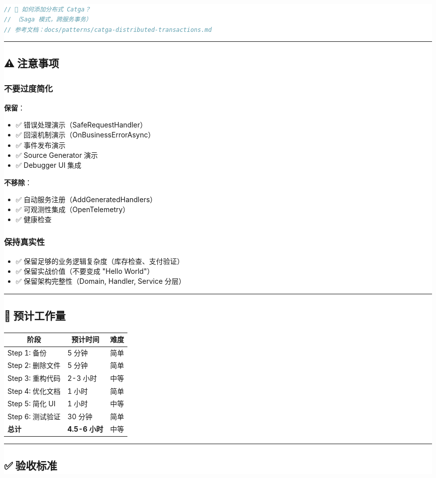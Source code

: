 ```csharp
// 📝 如何添加分布式 Catga？
// （Saga 模式，跨服务事务）
// 参考文档：docs/patterns/catga-distributed-transactions.md
```

---

## ⚠️ 注意事项

### 不要过度简化

**保留**：
- ✅ 错误处理演示（SafeRequestHandler）
- ✅ 回滚机制演示（OnBusinessErrorAsync）
- ✅ 事件发布演示
- ✅ Source Generator 演示
- ✅ Debugger UI 集成

**不移除**：
- ✅ 自动服务注册（AddGeneratedHandlers）
- ✅ 可观测性集成（OpenTelemetry）
- ✅ 健康检查

### 保持真实性

- ✅ 保留足够的业务逻辑复杂度（库存检查、支付验证）
- ✅ 保留实战价值（不要变成 "Hello World"）
- ✅ 保留架构完整性（Domain, Handler, Service 分层）

---

## 📅 预计工作量

| 阶段 | 预计时间 | 难度 |
|------|---------|------|
| Step 1: 备份 | 5 分钟 | 简单 |
| Step 2: 删除文件 | 5 分钟 | 简单 |
| Step 3: 重构代码 | 2-3 小时 | 中等 |
| Step 4: 优化文档 | 1 小时 | 简单 |
| Step 5: 简化 UI | 1 小时 | 中等 |
| Step 6: 测试验证 | 30 分钟 | 简单 |
| **总计** | **4.5-6 小时** | 中等 |

---

## ✅ 验收标准
